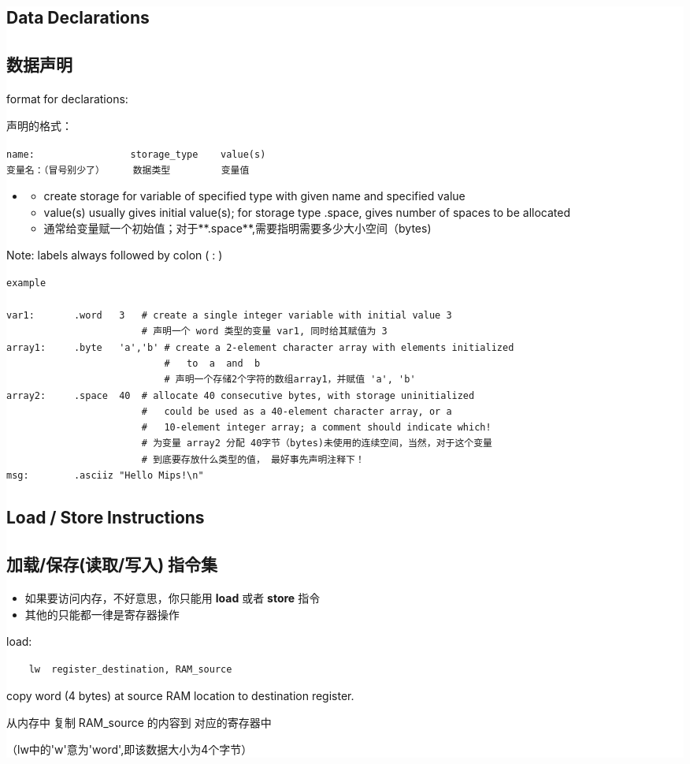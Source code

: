## Data Declarations

## 数据声明

format for declarations:

声明的格式：

```
name:	              storage_type	  value(s)	
变量名：（冒号别少了）     数据类型         变量值     
```

- - create storage for variable of specified type with given name and specified value
  - value(s) usually gives initial value(s); for storage type .space, gives number of spaces to be allocated
  - 通常给变量赋一个初始值；对于**.space**,需要指明需要多少大小空间（bytes)

Note: labels always followed by colon ( : )

```
example

var1:		.word	3	# create a single integer variable with initial value 3
						# 声明一个 word 类型的变量 var1, 同时给其赋值为 3
array1:		.byte	'a','b'	# create a 2-element character array with elements initialized
							#   to  a  and  b　　　　　　　　　　　　　　　　　　 
							# 声明一个存储2个字符的数组array1，并赋值 'a', 'b'
array2:		.space	40	# allocate 40 consecutive bytes, with storage uninitialized
						#   could be used as a 40-element character array, or a
						#   10-element integer array; a comment should indicate which!	　　　　　　　　　　　　　　　　　　 
						# 为变量 array2 分配 40字节（bytes)未使用的连续空间，当然，对于这个变量　　　　　　　　　　　　　　　　　　 
						# 到底要存放什么类型的值， 最好事先声明注释下！
msg:		.asciiz "Hello Mips!\n"
```

## Load / Store Instructions

## 加载/保存(读取/写入) 指令集

- 如果要访问内存，不好意思，你只能用 **load** 或者 **store** 指令
- 其他的只能都一律是寄存器操作

load:

```
	lw	register_destination, RAM_source
```

copy word (4 bytes) at source RAM location to destination register.

从内存中 复制 RAM_source 的内容到 对应的寄存器中

（lw中的'w'意为'word',即该数据大小为4个字节）
